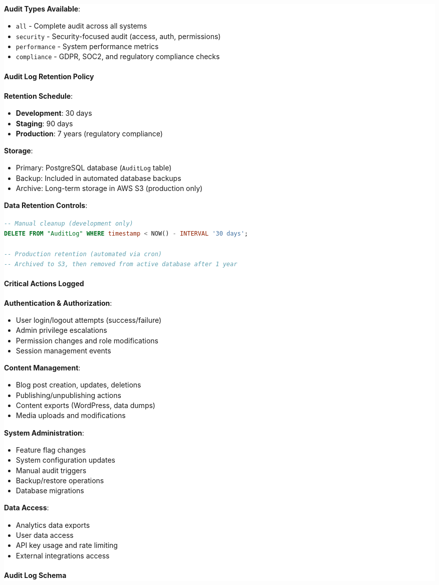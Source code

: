 **Audit Types Available**:
- `all` - Complete audit across all systems
- `security` - Security-focused audit (access, auth, permissions)
- `performance` - System performance metrics
- `compliance` - GDPR, SOC2, and regulatory compliance checks

#### Audit Log Retention Policy

**Retention Schedule**:
- **Development**: 30 days
- **Staging**: 90 days  
- **Production**: 7 years (regulatory compliance)

**Storage**:
- Primary: PostgreSQL database (`AuditLog` table)
- Backup: Included in automated database backups
- Archive: Long-term storage in AWS S3 (production only)

**Data Retention Controls**:
```sql
-- Manual cleanup (development only)
DELETE FROM "AuditLog" WHERE timestamp < NOW() - INTERVAL '30 days';

-- Production retention (automated via cron)
-- Archived to S3, then removed from active database after 1 year
```

#### Critical Actions Logged

**Authentication & Authorization**:
- User login/logout attempts (success/failure)
- Admin privilege escalations
- Permission changes and role modifications
- Session management events

**Content Management**:
- Blog post creation, updates, deletions
- Publishing/unpublishing actions
- Content exports (WordPress, data dumps)
- Media uploads and modifications

**System Administration**:
- Feature flag changes
- System configuration updates
- Manual audit triggers
- Backup/restore operations
- Database migrations

**Data Access**:
- Analytics data exports
- User data access
- API key usage and rate limiting
- External integrations access

#### Audit Log Schema
